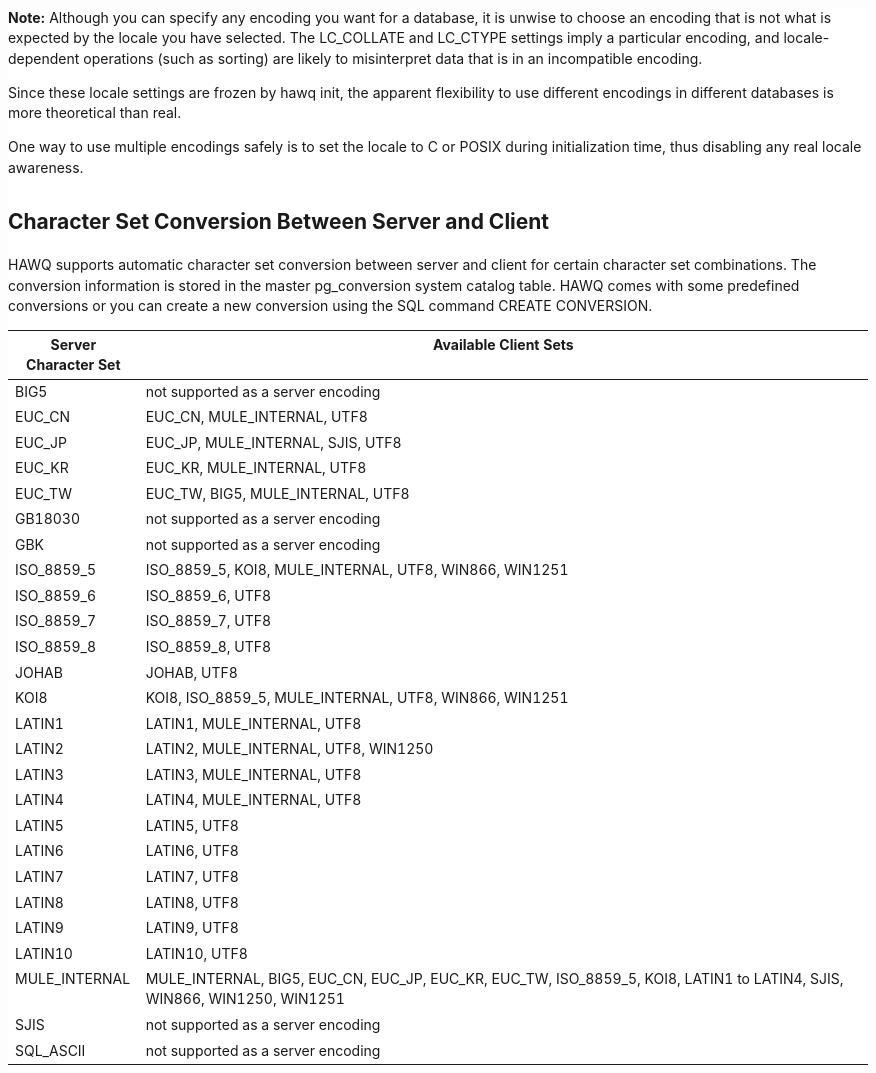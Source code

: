 **Note:** Although you can specify any encoding you want for a database, it is unwise to choose an encoding that is not what is expected by the locale you have selected. The LC\_COLLATE and LC\_CTYPE settings imply a particular encoding, and locale-dependent operations (such as sorting) are likely to misinterpret data that is in an incompatible encoding.

Since these locale settings are frozen by hawq init, the apparent flexibility to use different encodings in different databases is more theoretical than real.

One way to use multiple encodings safely is to set the locale to C or POSIX during initialization time, thus disabling any real locale awareness.

## Character Set Conversion Between Server and Client<a id="charactersetconversionbetweenserverandclient"></a>

HAWQ supports automatic character set conversion between server and client for certain character set combinations. The conversion information is stored in the master pg\_conversion system catalog table. HAWQ comes with some predefined conversions or you can create a new conversion using the SQL command CREATE CONVERSION.

| Server Character Set | Available Client Sets                                                                                                          |
|----------------------|--------------------------------------------------------------------------------------------------------------------------------|
| BIG5                 | not supported as a server encoding                                                                                             |
| EUC\_CN              | EUC\_CN, MULE\_INTERNAL, UTF8                                                                                                  |
| EUC\_JP              | EUC\_JP, MULE\_INTERNAL, SJIS, UTF8                                                                                            |
| EUC\_KR              | EUC\_KR, MULE\_INTERNAL, UTF8                                                                                                  |
| EUC\_TW              | EUC\_TW, BIG5, MULE\_INTERNAL, UTF8                                                                                            |
| GB18030              | not supported as a server encoding                                                                                             |
| GBK                  | not supported as a server encoding                                                                                             |
| ISO\_8859\_5         | ISO\_8859\_5, KOI8, MULE\_INTERNAL, UTF8, WIN866, WIN1251                                                                      |
| ISO\_8859\_6         | ISO\_8859\_6, UTF8                                                                                                             |
| ISO\_8859\_7         | ISO\_8859\_7, UTF8                                                                                                             |
| ISO\_8859\_8         | ISO\_8859\_8, UTF8                                                                                                             |
| JOHAB                | JOHAB, UTF8                                                                                                                    |
| KOI8                 | KOI8, ISO\_8859\_5, MULE\_INTERNAL, UTF8, WIN866, WIN1251                                                                      |
| LATIN1               | LATIN1, MULE\_INTERNAL, UTF8                                                                                                   |
| LATIN2               | LATIN2, MULE\_INTERNAL, UTF8, WIN1250                                                                                          |
| LATIN3               | LATIN3, MULE\_INTERNAL, UTF8                                                                                                   |
| LATIN4               | LATIN4, MULE\_INTERNAL, UTF8                                                                                                   |
| LATIN5               | LATIN5, UTF8                                                                                                                   |
| LATIN6               | LATIN6, UTF8                                                                                                                   |
| LATIN7               | LATIN7, UTF8                                                                                                                   |
| LATIN8               | LATIN8, UTF8                                                                                                                   |
| LATIN9               | LATIN9, UTF8                                                                                                                   |
| LATIN10              | LATIN10, UTF8                                                                                                                  |
| MULE\_INTERNAL       | MULE\_INTERNAL, BIG5, EUC\_CN, EUC\_JP, EUC\_KR, EUC\_TW, ISO\_8859\_5, KOI8, LATIN1 to LATIN4, SJIS, WIN866, WIN1250, WIN1251 |
| SJIS                 | not supported as a server encoding                                                                                             |
| SQL\_ASCII           | not supported as a server encoding                                                                                             |